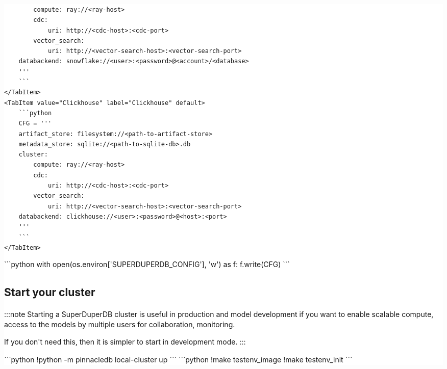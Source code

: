             compute: ray://<ray-host>
            cdc:    
                uri: http://<cdc-host>:<cdc-port>
            vector_search:
                uri: http://<vector-search-host>:<vector-search-port>
        databackend: snowflake://<user>:<password>@<account>/<database>
        '''        
        ```
    </TabItem>
    <TabItem value="Clickhouse" label="Clickhouse" default>
        ```python
        CFG = '''
        artifact_store: filesystem://<path-to-artifact-store>
        metadata_store: sqlite://<path-to-sqlite-db>.db
        cluster: 
            compute: ray://<ray-host>
            cdc:    
                uri: http://<cdc-host>:<cdc-port>
            vector_search:
                uri: http://<vector-search-host>:<vector-search-port>
        databackend: clickhouse://<user>:<password>@<host>:<port>
        '''        
        ```
    </TabItem>
</Tabs>
```python
with open(os.environ['SUPERDUPERDB_CONFIG'], 'w') as f:
    f.write(CFG)
```


## Start your cluster

:::note
Starting a SuperDuperDB cluster is useful in production and model development
if you want to enable scalable compute, access to the models by multiple users for collaboration, 
monitoring.

If you don't need this, then it is simpler to start in development mode.
:::


<Tabs>
    <TabItem value="Experimental Cluster" label="Experimental Cluster" default>
        ```python
        !python -m pinnacledb local-cluster up        
        ```
    </TabItem>
    <TabItem value="Docker-Compose" label="Docker-Compose" default>
        ```python
        !make testenv_image
        !make testenv_init        
        ```
    </TabItem>
</Tabs>
